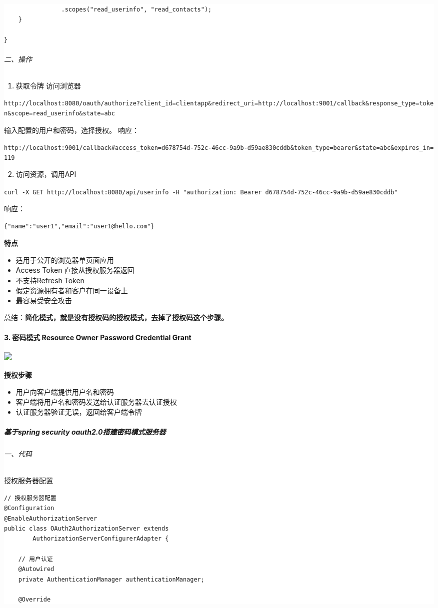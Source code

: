 ```
                .scopes("read_userinfo", "read_contacts");
    }

}
```


###### 二、操作
1. 获取令牌
访问浏览器
```
http://localhost:8080/oauth/authorize?client_id=clientapp&redirect_uri=http://localhost:9001/callback&response_type=token&scope=read_userinfo&state=abc
```
输入配置的用户和密码，选择授权。
响应：

```
http://localhost:9001/callback#access_token=d678754d-752c-46cc-9a9b-d59ae830cddb&token_type=bearer&state=abc&expires_in=119
```

2. 访问资源，调用API

```
curl -X GET http://localhost:8080/api/userinfo -H "authorization: Bearer d678754d-752c-46cc-9a9b-d59ae830cddb"
```
响应：
```
{"name":"user1","email":"user1@hello.com"}
```


**特点**
- 适用于公开的浏览器单页面应用
- Access Token 直接从授权服务器返回
- 不支持Refresh Token
- 假定资源拥有者和客户在同一设备上
- 最容易受安全攻击

总结：**简化模式，就是没有授权码的授权模式，去掉了授权码这个步骤。**


#### 3. 密码模式 Resource Owner Password Credential Grant

![](http://img.matosiki.site/image/oauth_mode_password_credential.png)

**授权步骤**
- 用户向客户端提供用户名和密码
- 客户端将用户名和密码发送给认证服务器去认证授权
- 认证服务器验证无误，返回给客户端令牌


##### 基于spring security oauth2.0搭建密码模式服务器

###### 一、代码
授权服务器配置
```
// 授权服务器配置
@Configuration
@EnableAuthorizationServer
public class OAuth2AuthorizationServer extends
        AuthorizationServerConfigurerAdapter {

	// 用户认证
    @Autowired
    private AuthenticationManager authenticationManager;

    @Override
```